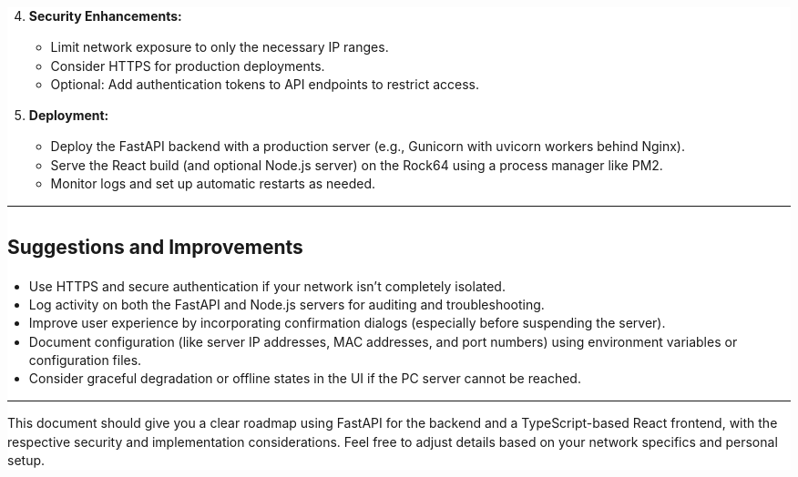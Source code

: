 4. **Security Enhancements:**

   - Limit network exposure to only the necessary IP ranges.
   - Consider HTTPS for production deployments.
   - Optional: Add authentication tokens to API endpoints to restrict access.

5. **Deployment:**
   - Deploy the FastAPI backend with a production server (e.g., Gunicorn with uvicorn workers behind Nginx).
   - Serve the React build (and optional Node.js server) on the Rock64 using a process manager like PM2.
   - Monitor logs and set up automatic restarts as needed.

---

## Suggestions and Improvements

- Use HTTPS and secure authentication if your network isn’t completely isolated.
- Log activity on both the FastAPI and Node.js servers for auditing and troubleshooting.
- Improve user experience by incorporating confirmation dialogs (especially before suspending the server).
- Document configuration (like server IP addresses, MAC addresses, and port numbers) using environment variables or configuration files.
- Consider graceful degradation or offline states in the UI if the PC server cannot be reached.

---

This document should give you a clear roadmap using FastAPI for the backend and a TypeScript-based React frontend, with the respective security and implementation considerations. Feel free to adjust details based on your network specifics and personal setup.

